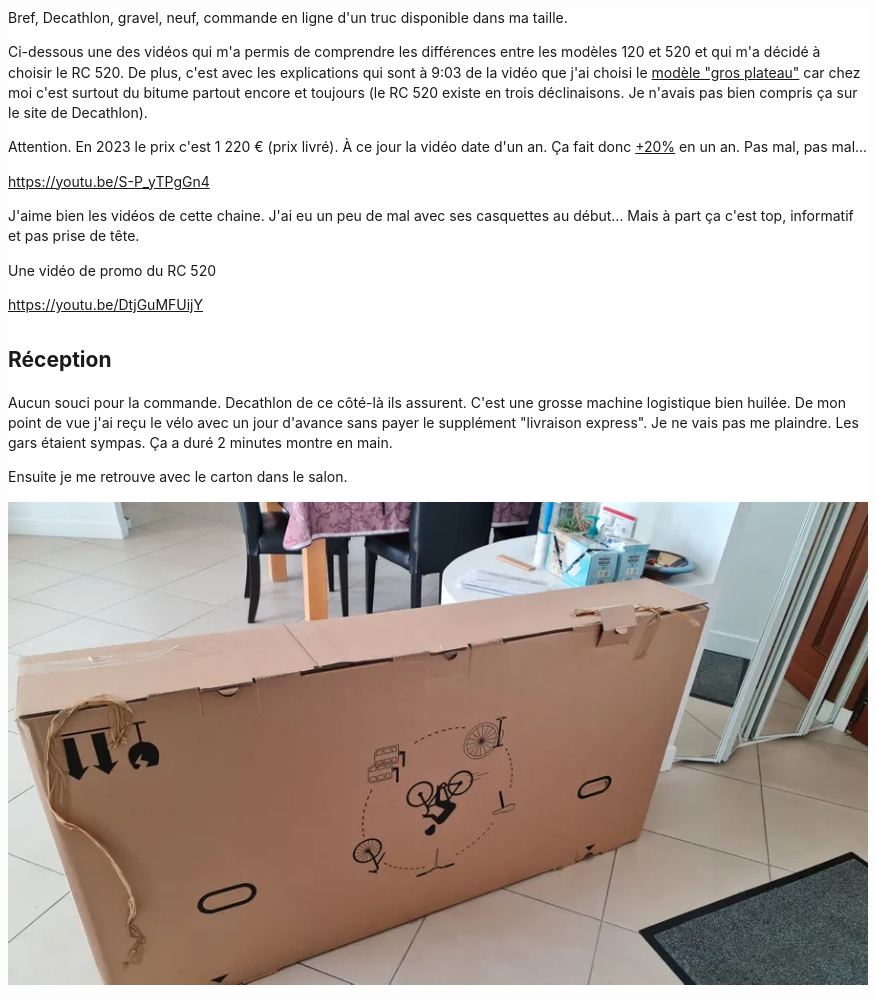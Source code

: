 Bref, Decathlon, gravel, neuf, commande en ligne d'un truc disponible dans ma taille.

Ci-dessous une des vidéos qui m'a permis de comprendre les différences entre les modèles 120 et 520 et qui m'a décidé à choisir le RC 520. De plus, c'est avec les explications qui sont à 9:03 de la vidéo que j'ai choisi le [modèle "gros plateau"](https://www.decathlon.fr/p/velo-gravel-triban-rc520-gravel-kaki-shimano-105/_/R-p-337677?mc=8733355&orderId=fr10040376973) car chez moi c'est surtout du bitume partout encore et toujours (le RC 520 existe en trois déclinaisons. Je n'avais pas bien compris ça sur le site de Decathlon).

Attention. En 2023 le prix c'est 1 220 € (prix livré). À ce jour la vidéo date d'un an. Ça fait donc [+20%](https://www.40tude.fr/pourcentages-croissance-gestion-des-ressources/) en un an. Pas mal, pas mal...

https://youtu.be/S-P_yTPgGn4

J'aime bien les vidéos de cette chaine. J'ai eu un peu de mal avec ses casquettes au début... Mais à part ça c'est top, informatif et pas prise de tête.

Une vidéo de promo du RC 520

https://youtu.be/DtjGuMFUijY

## Réception

Aucun souci pour la commande. Decathlon de ce côté-là ils assurent. C'est une grosse machine logistique bien huilée. De mon point de vue j'ai reçu le vélo avec un jour d'avance sans payer le supplément "livraison express". Je ne vais pas me plaindre. Les gars étaient sympas. Ça a duré 2 minutes montre en main.

Ensuite je me retrouve avec le carton dans le salon.

<div align="center">
<img src="./assets/20230424_162727-scaled.webp" alt="" width="900" loading="lazy"/>
</div>

